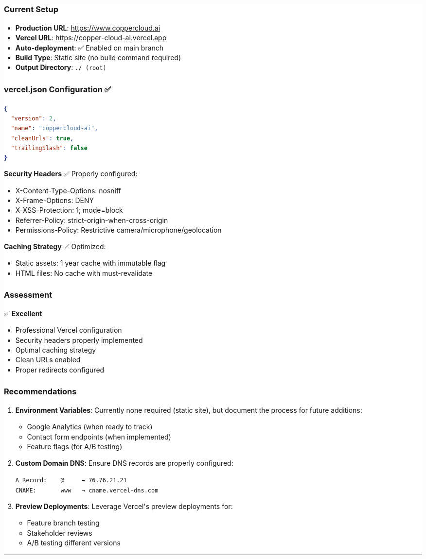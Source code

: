 ### Current Setup
- **Production URL**: https://www.coppercloud.ai
- **Vercel URL**: https://copper-cloud-ai.vercel.app
- **Auto-deployment**: ✅ Enabled on main branch
- **Build Type**: Static site (no build command required)
- **Output Directory**: `./ (root)`

### vercel.json Configuration ✅
```json
{
  "version": 2,
  "name": "coppercloud-ai",
  "cleanUrls": true,
  "trailingSlash": false
}
```

**Security Headers** ✅ Properly configured:
- X-Content-Type-Options: nosniff
- X-Frame-Options: DENY
- X-XSS-Protection: 1; mode=block
- Referrer-Policy: strict-origin-when-cross-origin
- Permissions-Policy: Restrictive camera/microphone/geolocation

**Caching Strategy** ✅ Optimized:
- Static assets: 1 year cache with immutable flag
- HTML files: No cache with must-revalidate

### Assessment
✅ **Excellent**
- Professional Vercel configuration
- Security headers properly implemented
- Optimal caching strategy
- Clean URLs enabled
- Proper redirects configured

### Recommendations
1. **Environment Variables**: Currently none required (static site), but document the process for future additions:
   - Google Analytics (when ready to track)
   - Contact form endpoints (when implemented)
   - Feature flags (for A/B testing)

2. **Custom Domain DNS**: Ensure DNS records are properly configured:
   ```
   A Record:    @     → 76.76.21.21
   CNAME:       www   → cname.vercel-dns.com
   ```

3. **Preview Deployments**: Leverage Vercel's preview deployments for:
   - Feature branch testing
   - Stakeholder reviews
   - A/B testing different versions

---